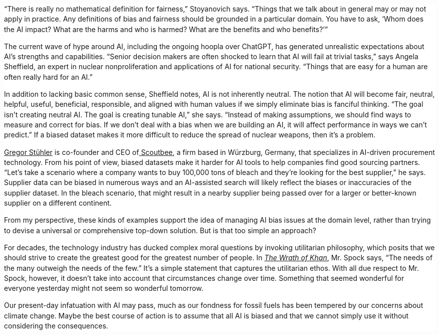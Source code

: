 

<p>“There is really no mathematical definition for fairness,” Stoyanovich says. “Things that we talk about in general may or may not apply in practice. Any definitions of bias and fairness should be grounded in a particular domain. You have to ask, ‘Whom does the AI impact? What are the harms and who is harmed? What are the benefits and who benefits?’”</p>



<p>The current wave of hype around AI, including the ongoing hoopla over ChatGPT, has generated unrealistic expectations about AI’s strengths and capabilities. “Senior decision makers are often shocked to learn that AI will fail at trivial tasks,” says Angela Sheffield, an expert in nuclear nonproliferation and applications of AI for national security. “Things that are easy for a human are often really hard for an AI.”</p>



<p>In addition to lacking basic common sense, Sheffield notes, AI is not inherently neutral. The notion that AI will become fair, neutral, helpful, useful, beneficial, responsible, and aligned with human values if we simply eliminate bias is fanciful thinking. “The goal isn’t creating neutral AI. The goal is creating tunable AI,” she says. &#8220;Instead of making assumptions, we should find ways to measure and correct for bias.&nbsp;If we don&#8217;t deal with a bias when we are building an AI,&nbsp;it will affect performance in ways we can&#8217;t predict.&#8221; If a biased dataset makes it more difficult to reduce the spread of nuclear weapons, then it’s a problem.</p>



<p><a rel="noreferrer noopener" aria-label=" (opens in a new tab)" href="https://www.linkedin.com/in/gregor-st%C3%BChler-9756a072/" target="_blank">Gregor Stühler</a> is co-founder and CEO of<a rel="noreferrer noopener" aria-label=" (opens in a new tab)" href="http://www.scoutbee.com/" target="_blank"> Scoutbee</a>, a firm based in Würzburg, Germany, that specializes in AI-driven procurement technology. From his point of view, biased datasets make it harder for AI tools to help companies find good sourcing partners. “Let&#8217;s take a scenario where a company wants to buy 100,000 tons of bleach and they&#8217;re looking for the best supplier,” he says. Supplier data can be biased in numerous ways and an AI-assisted search will likely reflect the biases or inaccuracies of the supplier dataset. In the bleach scenario, that might result in a nearby supplier being passed over for a larger or better-known supplier on a different continent.</p>



<p>From my perspective, these kinds of examples support the idea of managing AI bias issues at the domain level, rather than trying to devise a universal or comprehensive top-down solution. But is that too simple an approach?&nbsp;</p>



<p>For decades, the technology industry has ducked complex moral questions by invoking utilitarian philosophy, which posits that we should strive to create the greatest good for the greatest number of people. In <a rel="noreferrer noopener" aria-label=" (opens in a new tab)" href="https://www.imdb.com/title/tt0084726/" target="_blank"><em>The Wrath of Khan</em></a>, Mr. Spock says, “The needs of the many outweigh the needs of the few.” It’s a simple statement that captures the utilitarian ethos. With all due respect to Mr. Spock, however, it doesn’t take into account that circumstances change over time. Something that seemed wonderful for everyone yesterday might not seem so wonderful tomorrow.&nbsp;&nbsp;&nbsp;&nbsp;</p>



<p>Our present-day infatuation with AI may pass, much as our fondness for fossil fuels has been tempered by our concerns about climate change. Maybe the best course of action is to assume that all AI is biased and that we cannot simply use it without considering the consequences.</p>
